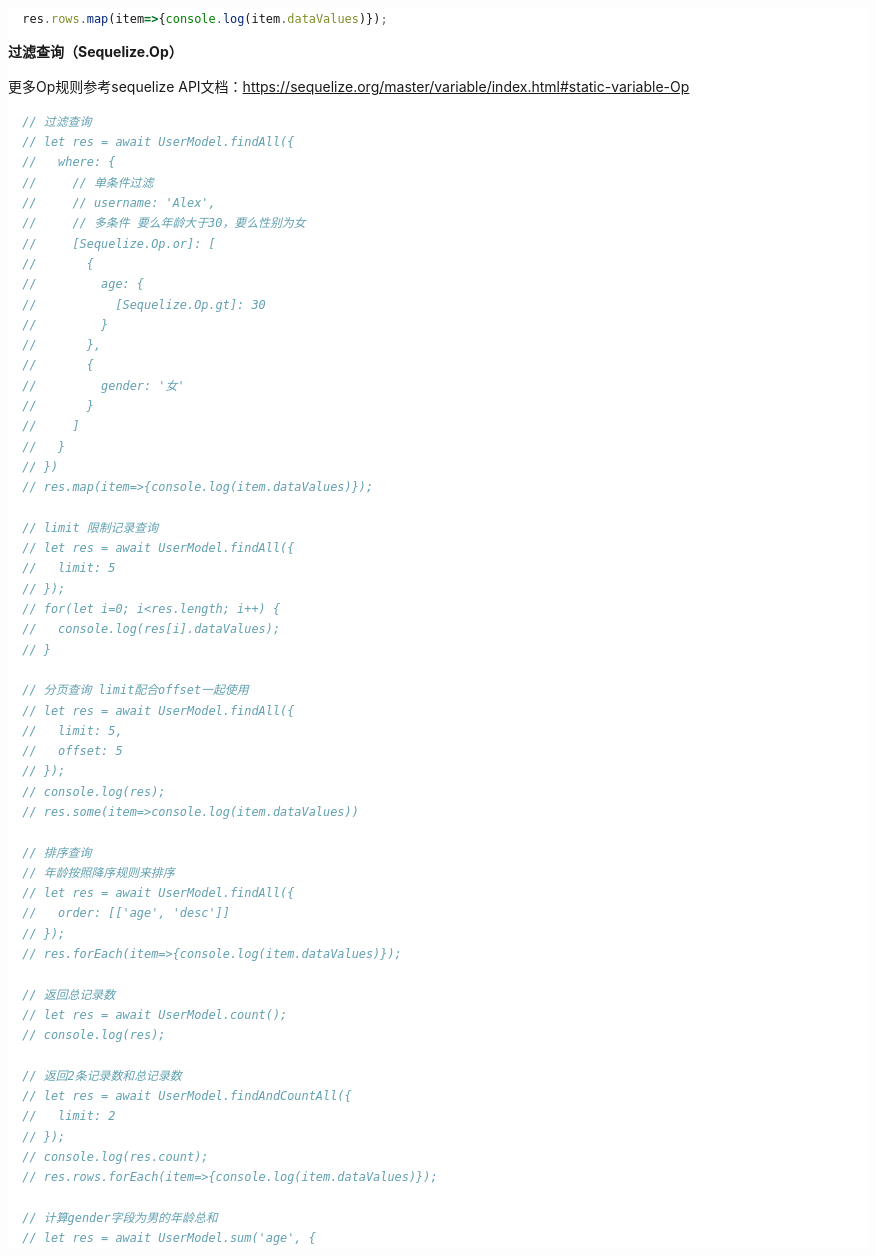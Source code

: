```js
  res.rows.map(item=>{console.log(item.dataValues)});
```

**过滤查询（Sequelize.Op）**

更多Op规则参考sequelize API文档：<https://sequelize.org/master/variable/index.html#static-variable-Op>

```js
  // 过滤查询
  // let res = await UserModel.findAll({
  //   where: {
  //     // 单条件过滤
  //     // username: 'Alex',
  //     // 多条件 要么年龄大于30，要么性别为女
  //     [Sequelize.Op.or]: [
  //       {
  //         age: {
  //           [Sequelize.Op.gt]: 30
  //         }
  //       },
  //       {
  //         gender: '女'
  //       }
  //     ]
  //   }
  // })
  // res.map(item=>{console.log(item.dataValues)});

  // limit 限制记录查询
  // let res = await UserModel.findAll({
  //   limit: 5
  // });
  // for(let i=0; i<res.length; i++) {
  //   console.log(res[i].dataValues);
  // }

  // 分页查询 limit配合offset一起使用
  // let res = await UserModel.findAll({
  //   limit: 5,
  //   offset: 5
  // });
  // console.log(res);
  // res.some(item=>console.log(item.dataValues))

  // 排序查询
  // 年龄按照降序规则来排序
  // let res = await UserModel.findAll({
  //   order: [['age', 'desc']]
  // });
  // res.forEach(item=>{console.log(item.dataValues)});

  // 返回总记录数
  // let res = await UserModel.count();
  // console.log(res);

  // 返回2条记录数和总记录数
  // let res = await UserModel.findAndCountAll({
  //   limit: 2
  // });
  // console.log(res.count);
  // res.rows.forEach(item=>{console.log(item.dataValues)});

  // 计算gender字段为男的年龄总和
  // let res = await UserModel.sum('age', {
```